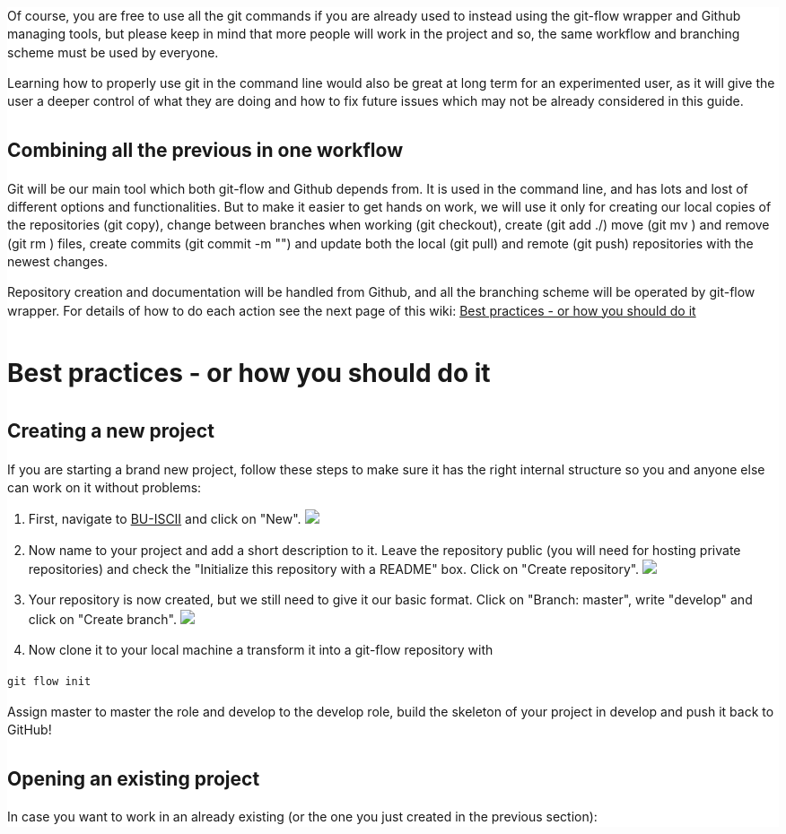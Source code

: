 Of course, you are free to use all the git commands if you are already used to instead using the git-flow wrapper and Github managing tools, but please keep in mind that more people will work in the project and so, the same workflow and branching scheme must be used by everyone.

Learning how to properly use git in the command line would also be great at long term for an experimented user, as it will give the user a deeper control of what they are doing and how to fix future issues which may not be already considered in this guide.

## Combining all the previous in one workflow

Git will be our main tool which both git-flow and Github depends from. It is used in the command line, and has lots and lost of different options and functionalities. But to make it easier to get hands on work, we will use it only for creating our local copies of the repositories (git copy), change between branches when working (git checkout), create (git add ./) move (git mv <fromfile tofile>) and remove (git rm <file>) files, create commits (git commit -m "<message>") and update both the local (git pull) and remote (git push) repositories with the newest changes.

Repository creation and documentation will be handled from Github, and all the branching scheme will be operated by git-flow wrapper. For details of how to do each action see the next page of this wiki: [Best practices - or how you should do it](https://github.com/BU-ISCIII/coding_documentation/wiki/Best-practices---or-how-you-should-do-it)

# Best practices - or how you should do it

## Creating a new project

If you are starting a brand new project, follow these steps to make sure it has the right internal structure so you and anyone else can work on it without problems:

1. First, navigate to [BU-ISCII](https://github.com/BU-ISCIII/) and click on "New".
![](https://github.com/BU-ISCIII/coding_documentation/blob/master/images/Create_repo_1.png)

2. Now name to your project and add a short description to it. Leave the repository public (you will need for hosting private repositories) and check the "Initialize this repository with a README" box. Click on "Create repository".
![](https://github.com/BU-ISCIII/coding_documentation/blob/master/images/Create_repo_2.png)

3. Your repository is now created, but we still need to give it our basic format. Click on "Branch: master", write "develop" and click on "Create branch".
![](https://github.com/BU-ISCIII/coding_documentation/blob/master/images/Create_repo_3.png)

4. Now clone it to your local machine a transform it into a git-flow repository with

`git flow init`

Assign master to master the role and develop to the develop role, build the skeleton of your project in develop and push it back to GitHub!

## Opening an existing project

In case you want to work in an already existing (or the one you just created in the previous section):

